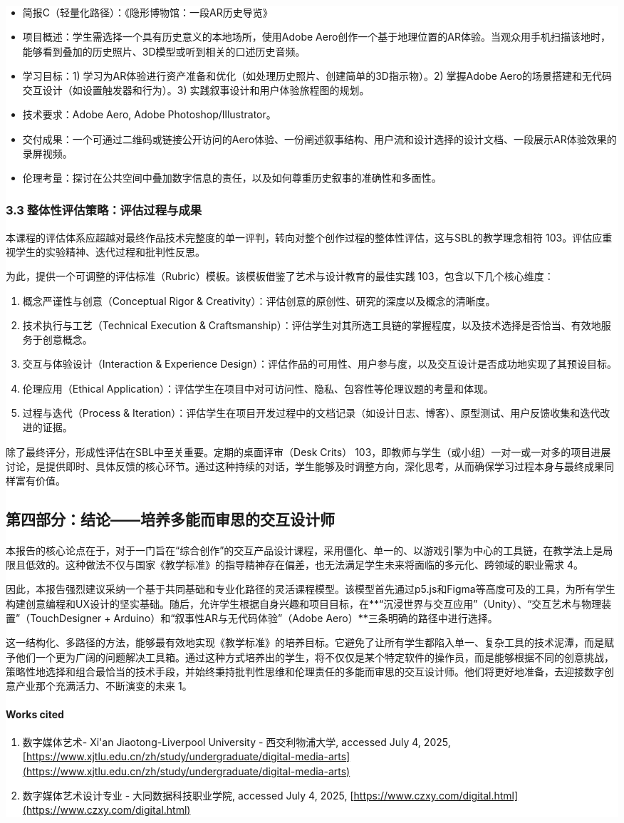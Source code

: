 
- 简报C（轻量化路径）：《隐形博物馆：一段AR历史导览》
    

- 项目概述：学生需选择一个具有历史意义的本地场所，使用Adobe Aero创作一个基于地理位置的AR体验。当观众用手机扫描该地时，能够看到叠加的历史照片、3D模型或听到相关的口述历史音频。
    
- 学习目标：1) 学习为AR体验进行资产准备和优化（如处理历史照片、创建简单的3D指示物）。2) 掌握Adobe Aero的场景搭建和无代码交互设计（如设置触发器和行为）。3) 实践叙事设计和用户体验旅程图的规划。
    
- 技术要求：Adobe Aero, Adobe Photoshop/Illustrator。
    
- 交付成果：一个可通过二维码或链接公开访问的Aero体验、一份阐述叙事结构、用户流和设计选择的设计文档、一段展示AR体验效果的录屏视频。
    
- 伦理考量：探讨在公共空间中叠加数字信息的责任，以及如何尊重历史叙事的准确性和多面性。
    

  

### 3.3 整体性评估策略：评估过程与成果

  

本课程的评估体系应超越对最终作品技术完整度的单一评判，转向对整个创作过程的整体性评估，这与SBL的教学理念相符 103。评估应重视学生的实验精神、迭代过程和批判性反思。

为此，提供一个可调整的评估标准（Rubric）模板。该模板借鉴了艺术与设计教育的最佳实践 103，包含以下几个核心维度：

1. 概念严谨性与创意（Conceptual Rigor & Creativity）：评估创意的原创性、研究的深度以及概念的清晰度。
    
2. 技术执行与工艺（Technical Execution & Craftsmanship）：评估学生对其所选工具链的掌握程度，以及技术选择是否恰当、有效地服务于创意概念。
    
3. 交互与体验设计（Interaction & Experience Design）：评估作品的可用性、用户参与度，以及交互设计是否成功地实现了其预设目标。
    
4. 伦理应用（Ethical Application）：评估学生在项目中对可访问性、隐私、包容性等伦理议题的考量和体现。
    
5. 过程与迭代（Process & Iteration）：评估学生在项目开发过程中的文档记录（如设计日志、博客）、原型测试、用户反馈收集和迭代改进的证据。
    

除了最终评分，形成性评估在SBL中至关重要。定期的桌面评审（Desk Crits） 103，即教师与学生（或小组）一对一或一对多的项目进展讨论，是提供即时、具体反馈的核心环节。通过这种持续的对话，学生能够及时调整方向，深化思考，从而确保学习过程本身与最终成果同样富有价值。

  

## 第四部分：结论——培养多能而审思的交互设计师

  

本报告的核心论点在于，对于一门旨在“综合创作”的交互产品设计课程，采用僵化、单一的、以游戏引擎为中心的工具链，在教学法上是局限且低效的。这种做法不仅与国家《教学标准》的指导精神存在偏差，也无法满足学生未来将面临的多元化、跨领域的职业需求 4。

因此，本报告强烈建议采纳一个基于共同基础和专业化路径的灵活课程模型。该模型首先通过p5.js和Figma等高度可及的工具，为所有学生构建创意编程和UX设计的坚实基础。随后，允许学生根据自身兴趣和项目目标，在**“沉浸世界与交互应用”（Unity）、“交互艺术与物理装置”（TouchDesigner + Arduino）和“叙事性AR与无代码体验”（Adobe Aero）**三条明确的路径中进行选择。

这一结构化、多路径的方法，能够最有效地实现《教学标准》的培养目标。它避免了让所有学生都陷入单一、复杂工具的技术泥潭，而是赋予他们一个更为广阔的问题解决工具箱。通过这种方式培养出的学生，将不仅仅是某个特定软件的操作员，而是能够根据不同的创意挑战，策略性地选择和组合最恰当的技术手段，并始终秉持批判性思维和伦理责任的多能而审思的交互设计师。他们将更好地准备，去迎接数字创意产业那个充满活力、不断演变的未来 1。

#### Works cited

1. 数字媒体艺术- Xi'an Jiaotong-Liverpool University - 西交利物浦大学, accessed July 4, 2025, [https://www.xjtlu.edu.cn/zh/study/undergraduate/digital-media-arts](https://www.xjtlu.edu.cn/zh/study/undergraduate/digital-media-arts)
    
2. 数字媒体艺术设计专业 - 大同数据科技职业学院, accessed July 4, 2025, [https://www.czxy.com/digital.html](https://www.czxy.com/digital.html)
    